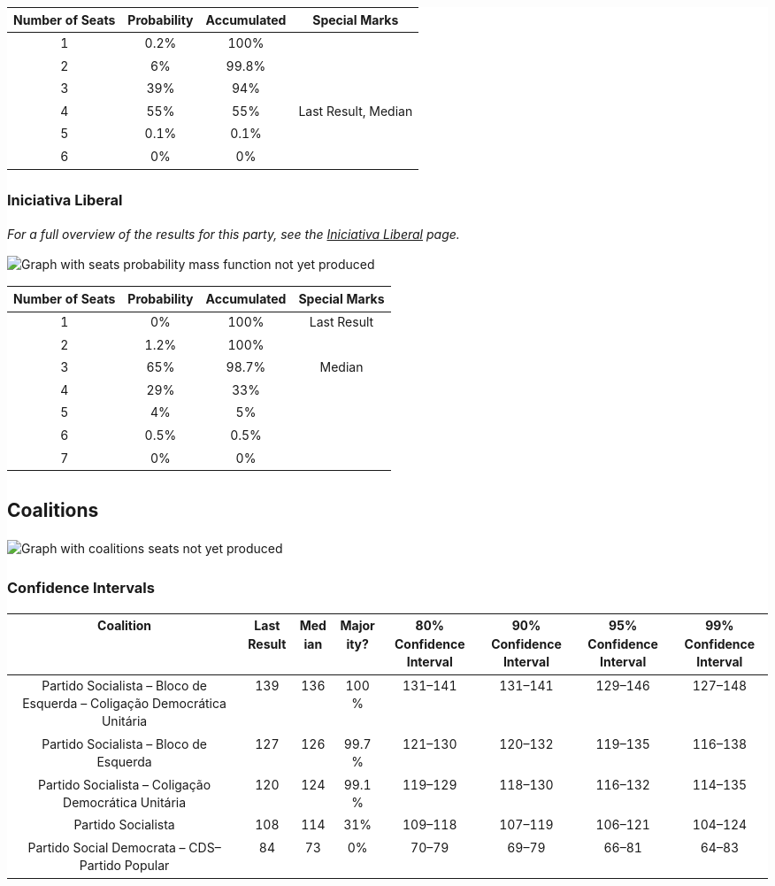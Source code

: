 | Number of Seats | Probability | Accumulated | Special Marks |
|:---------------:|:-----------:|:-----------:|:-------------:|
| 1 | 0.2% | 100% |  |
| 2 | 6% | 99.8% |  |
| 3 | 39% | 94% |  |
| 4 | 55% | 55% | Last Result, Median |
| 5 | 0.1% | 0.1% |  |
| 6 | 0% | 0% |  |

### Iniciativa Liberal

*For a full overview of the results for this party, see the [Iniciativa Liberal](party-iniciativaliberal.html) page.*

![Graph with seats probability mass function not yet produced](2020-07-18-CESOP–UCP-seats-pmf-iniciativaliberal.png "Seats Probability Mass Function")

| Number of Seats | Probability | Accumulated | Special Marks |
|:---------------:|:-----------:|:-----------:|:-------------:|
| 1 | 0% | 100% | Last Result |
| 2 | 1.2% | 100% |  |
| 3 | 65% | 98.7% | Median |
| 4 | 29% | 33% |  |
| 5 | 4% | 5% |  |
| 6 | 0.5% | 0.5% |  |
| 7 | 0% | 0% |  |


## Coalitions

![Graph with coalitions seats not yet produced](2020-07-18-CESOP–UCP-coalitions-seats.png "Coalitions Seats")

### Confidence Intervals

| Coalition | Last Result | Median | Majority? | 80% Confidence Interval | 90% Confidence Interval | 95% Confidence Interval | 99% Confidence Interval |
|:---------:|:-----------:|:------:|:---------:|:-----------------------:|:-----------------------:|:-----------------------:|:-----------------------:|
| Partido Socialista – Bloco de Esquerda – Coligação Democrática Unitária | 139 | 136 | 100% | 131–141 | 131–141 | 129–146 | 127–148 |
| Partido Socialista – Bloco de Esquerda | 127 | 126 | 99.7% | 121–130 | 120–132 | 119–135 | 116–138 |
| Partido Socialista – Coligação Democrática Unitária | 120 | 124 | 99.1% | 119–129 | 118–130 | 116–132 | 114–135 |
| Partido Socialista | 108 | 114 | 31% | 109–118 | 107–119 | 106–121 | 104–124 |
| Partido Social Democrata – CDS–Partido Popular | 84 | 73 | 0% | 70–79 | 69–79 | 66–81 | 64–83 |
